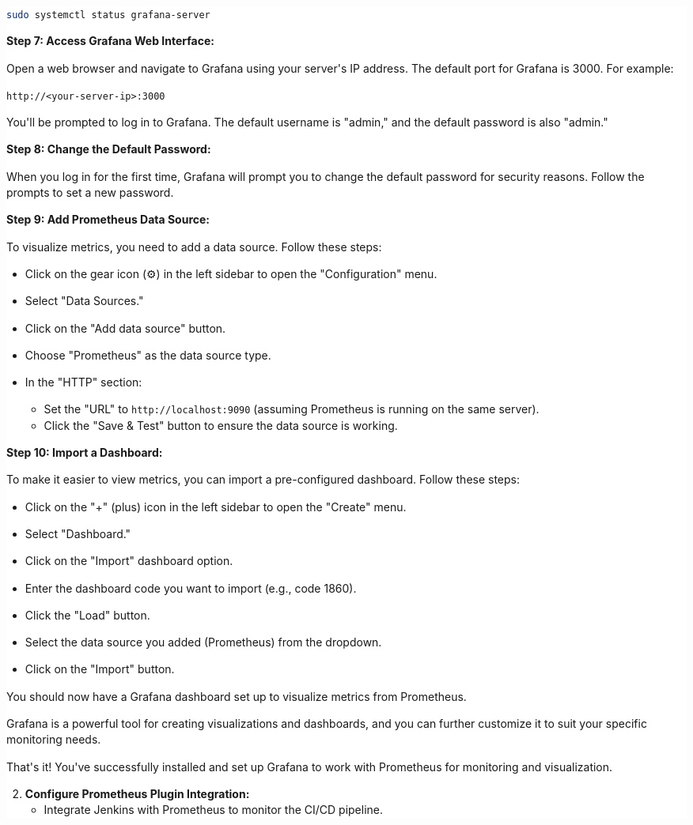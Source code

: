 ```bash
sudo systemctl status grafana-server
```

**Step 7: Access Grafana Web Interface:**

Open a web browser and navigate to Grafana using your server's IP address. The default port for Grafana is 3000. For example:

`http://<your-server-ip>:3000`

You'll be prompted to log in to Grafana. The default username is "admin," and the default password is also "admin."

**Step 8: Change the Default Password:**

When you log in for the first time, Grafana will prompt you to change the default password for security reasons. Follow the prompts to set a new password.

**Step 9: Add Prometheus Data Source:**

To visualize metrics, you need to add a data source. Follow these steps:

- Click on the gear icon (⚙️) in the left sidebar to open the "Configuration" menu.

- Select "Data Sources."

- Click on the "Add data source" button.

- Choose "Prometheus" as the data source type.

- In the "HTTP" section:
  - Set the "URL" to `http://localhost:9090` (assuming Prometheus is running on the same server).
  - Click the "Save & Test" button to ensure the data source is working.

**Step 10: Import a Dashboard:**

To make it easier to view metrics, you can import a pre-configured dashboard. Follow these steps:

- Click on the "+" (plus) icon in the left sidebar to open the "Create" menu.

- Select "Dashboard."

- Click on the "Import" dashboard option.

- Enter the dashboard code you want to import (e.g., code 1860).

- Click the "Load" button.

- Select the data source you added (Prometheus) from the dropdown.

- Click on the "Import" button.

You should now have a Grafana dashboard set up to visualize metrics from Prometheus.

Grafana is a powerful tool for creating visualizations and dashboards, and you can further customize it to suit your specific monitoring needs.

That's it! You've successfully installed and set up Grafana to work with Prometheus for monitoring and visualization.

2. **Configure Prometheus Plugin Integration:**
    - Integrate Jenkins with Prometheus to monitor the CI/CD pipeline.
